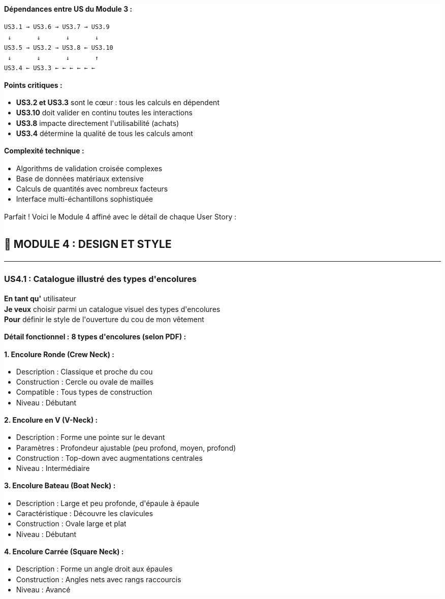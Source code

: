 
**Dépendances entre US du Module 3 :**
```
US3.1 → US3.6 → US3.7 → US3.9
 ↓       ↓       ↓       ↓
US3.5 → US3.2 → US3.8 ← US3.10
 ↓       ↓       ↓       ↑
US3.4 ← US3.3 ← ← ← ← ← ←
```

**Points critiques :**
- **US3.2 et US3.3** sont le cœur : tous les calculs en dépendent
- **US3.10** doit valider en continu toutes les interactions
- **US3.8** impacte directement l'utilisabilité (achats)
- **US3.4** détermine la qualité de tous les calculs amont

**Complexité technique :**
- Algorithms de validation croisée complexes
- Base de données matériaux extensive
- Calculs de quantités avec nombreux facteurs
- Interface multi-échantillons sophistiquée

Parfait ! Voici le Module 4 affiné avec le détail de chaque User Story :

## 🎨 **MODULE 4 : DESIGN ET STYLE**

---

### **US4.1 : Catalogue illustré des types d'encolures**
**En tant qu'** utilisateur  
**Je veux** choisir parmi un catalogue visuel des types d'encolures  
**Pour** définir le style de l'ouverture du cou de mon vêtement

**Détail fonctionnel :**
**8 types d'encolures (selon PDF) :**

**1. Encolure Ronde (Crew Neck) :**
- Description : Classique et proche du cou
- Construction : Cercle ou ovale de mailles
- Compatible : Tous types de construction
- Niveau : Débutant

**2. Encolure en V (V-Neck) :**
- Description : Forme une pointe sur le devant
- Paramètres : Profondeur ajustable (peu profond, moyen, profond)
- Construction : Top-down avec augmentations centrales
- Niveau : Intermédiaire

**3. Encolure Bateau (Boat Neck) :**
- Description : Large et peu profonde, d'épaule à épaule
- Caractéristique : Découvre les clavicules
- Construction : Ovale large et plat
- Niveau : Débutant

**4. Encolure Carrée (Square Neck) :**
- Description : Forme un angle droit aux épaules
- Construction : Angles nets avec rangs raccourcis
- Niveau : Avancé
